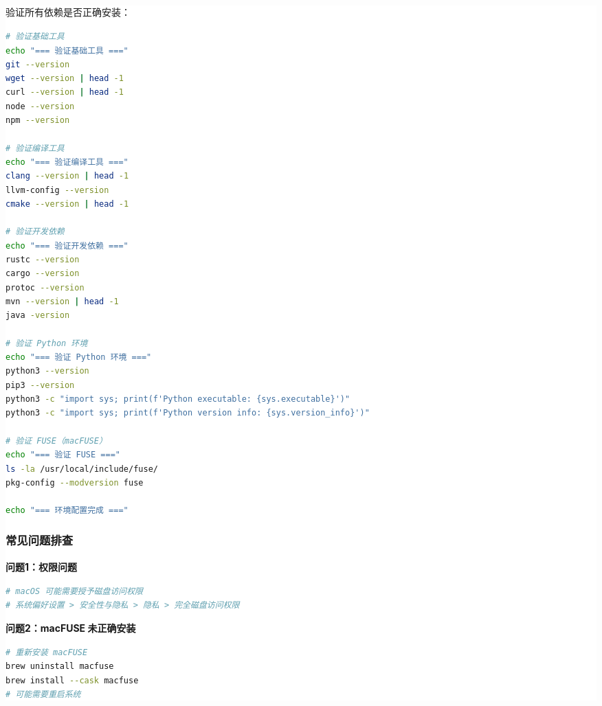 验证所有依赖是否正确安装：

```bash
# 验证基础工具
echo "=== 验证基础工具 ==="
git --version
wget --version | head -1
curl --version | head -1
node --version
npm --version

# 验证编译工具
echo "=== 验证编译工具 ==="
clang --version | head -1
llvm-config --version
cmake --version | head -1

# 验证开发依赖
echo "=== 验证开发依赖 ==="
rustc --version
cargo --version
protoc --version
mvn --version | head -1
java -version

# 验证 Python 环境
echo "=== 验证 Python 环境 ==="
python3 --version
pip3 --version
python3 -c "import sys; print(f'Python executable: {sys.executable}')"
python3 -c "import sys; print(f'Python version info: {sys.version_info}')"

# 验证 FUSE（macFUSE）
echo "=== 验证 FUSE ==="
ls -la /usr/local/include/fuse/
pkg-config --modversion fuse

echo "=== 环境配置完成 ==="
```

### 常见问题排查

**问题1：权限问题**
```bash
# macOS 可能需要授予磁盘访问权限
# 系统偏好设置 > 安全性与隐私 > 隐私 > 完全磁盘访问权限
```

**问题2：macFUSE 未正确安装**
```bash
# 重新安装 macFUSE
brew uninstall macfuse
brew install --cask macfuse
# 可能需要重启系统
```
